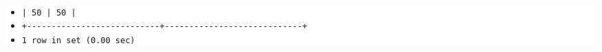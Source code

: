 - `| 50 | 50 |`
- `+---------------------------+----------------------------+`
- `1 row in set (0.00 sec)`